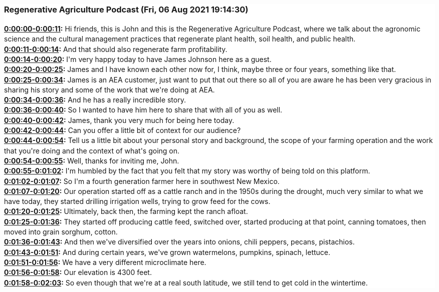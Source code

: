 ### Regenerative Agriculture Podcast  (Fri, 06 Aug 2021 19:14:30)
**[0:00:00-0:00:11](https://traffic.libsyn.com/secure/regenerativeagriculture/RAP_James_Johnson_No_Roundup_Mention_FINAL_AUDIO.mp3#t=0:00:00):**  Hi friends, this is John and this is the Regenerative Agriculture Podcast, where we talk about the agronomic science and the cultural management practices that regenerate plant health, soil health, and public health.  
**[0:00:11-0:00:14](https://traffic.libsyn.com/secure/regenerativeagriculture/RAP_James_Johnson_No_Roundup_Mention_FINAL_AUDIO.mp3#t=0:00:11):**  And that should also regenerate farm profitability.  
**[0:00:14-0:00:20](https://traffic.libsyn.com/secure/regenerativeagriculture/RAP_James_Johnson_No_Roundup_Mention_FINAL_AUDIO.mp3#t=0:00:14):**  I'm very happy today to have James Johnson here as a guest.  
**[0:00:20-0:00:25](https://traffic.libsyn.com/secure/regenerativeagriculture/RAP_James_Johnson_No_Roundup_Mention_FINAL_AUDIO.mp3#t=0:00:20):**  James and I have known each other now for, I think, maybe three or four years, something like that.  
**[0:00:25-0:00:34](https://traffic.libsyn.com/secure/regenerativeagriculture/RAP_James_Johnson_No_Roundup_Mention_FINAL_AUDIO.mp3#t=0:00:25):**  James is an AEA customer, just want to put that out there so all of you are aware he has been very gracious in sharing his story and some of the work that we're doing at AEA.  
**[0:00:34-0:00:36](https://traffic.libsyn.com/secure/regenerativeagriculture/RAP_James_Johnson_No_Roundup_Mention_FINAL_AUDIO.mp3#t=0:00:34):**  And he has a really incredible story.  
**[0:00:36-0:00:40](https://traffic.libsyn.com/secure/regenerativeagriculture/RAP_James_Johnson_No_Roundup_Mention_FINAL_AUDIO.mp3#t=0:00:36):**  So I wanted to have him here to share that with all of you as well.  
**[0:00:40-0:00:42](https://traffic.libsyn.com/secure/regenerativeagriculture/RAP_James_Johnson_No_Roundup_Mention_FINAL_AUDIO.mp3#t=0:00:40):**  James, thank you very much for being here today.  
**[0:00:42-0:00:44](https://traffic.libsyn.com/secure/regenerativeagriculture/RAP_James_Johnson_No_Roundup_Mention_FINAL_AUDIO.mp3#t=0:00:42):**  Can you offer a little bit of context for our audience?  
**[0:00:44-0:00:54](https://traffic.libsyn.com/secure/regenerativeagriculture/RAP_James_Johnson_No_Roundup_Mention_FINAL_AUDIO.mp3#t=0:00:44):**  Tell us a little bit about your personal story and background, the scope of your farming operation and the work that you're doing and the context of what's going on.  
**[0:00:54-0:00:55](https://traffic.libsyn.com/secure/regenerativeagriculture/RAP_James_Johnson_No_Roundup_Mention_FINAL_AUDIO.mp3#t=0:00:54):**  Well, thanks for inviting me, John.  
**[0:00:55-0:01:02](https://traffic.libsyn.com/secure/regenerativeagriculture/RAP_James_Johnson_No_Roundup_Mention_FINAL_AUDIO.mp3#t=0:00:55):**  I'm humbled by the fact that you felt that my story was worthy of being told on this platform.  
**[0:01:02-0:01:07](https://traffic.libsyn.com/secure/regenerativeagriculture/RAP_James_Johnson_No_Roundup_Mention_FINAL_AUDIO.mp3#t=0:01:02):**  So I'm a fourth generation farmer here in southwest New Mexico.  
**[0:01:07-0:01:20](https://traffic.libsyn.com/secure/regenerativeagriculture/RAP_James_Johnson_No_Roundup_Mention_FINAL_AUDIO.mp3#t=0:01:07):**  Our operation started off as a cattle ranch and in the 1950s during the drought, much very similar to what we have today, they started drilling irrigation wells, trying to grow feed for the cows.  
**[0:01:20-0:01:25](https://traffic.libsyn.com/secure/regenerativeagriculture/RAP_James_Johnson_No_Roundup_Mention_FINAL_AUDIO.mp3#t=0:01:20):**  Ultimately, back then, the farming kept the ranch afloat.  
**[0:01:25-0:01:36](https://traffic.libsyn.com/secure/regenerativeagriculture/RAP_James_Johnson_No_Roundup_Mention_FINAL_AUDIO.mp3#t=0:01:25):**  They started off producing cattle feed, switched over, started producing at that point, canning tomatoes, then moved into grain sorghum, cotton.  
**[0:01:36-0:01:43](https://traffic.libsyn.com/secure/regenerativeagriculture/RAP_James_Johnson_No_Roundup_Mention_FINAL_AUDIO.mp3#t=0:01:36):**  And then we've diversified over the years into onions, chili peppers, pecans, pistachios.  
**[0:01:43-0:01:51](https://traffic.libsyn.com/secure/regenerativeagriculture/RAP_James_Johnson_No_Roundup_Mention_FINAL_AUDIO.mp3#t=0:01:43):**  And during certain years, we've grown watermelons, pumpkins, spinach, lettuce.  
**[0:01:51-0:01:56](https://traffic.libsyn.com/secure/regenerativeagriculture/RAP_James_Johnson_No_Roundup_Mention_FINAL_AUDIO.mp3#t=0:01:51):**  We have a very different microclimate here.  
**[0:01:56-0:01:58](https://traffic.libsyn.com/secure/regenerativeagriculture/RAP_James_Johnson_No_Roundup_Mention_FINAL_AUDIO.mp3#t=0:01:56):**  Our elevation is 4300 feet.  
**[0:01:58-0:02:03](https://traffic.libsyn.com/secure/regenerativeagriculture/RAP_James_Johnson_No_Roundup_Mention_FINAL_AUDIO.mp3#t=0:01:58):**  So even though that we're at a real south latitude, we still tend to get cold in the wintertime.  